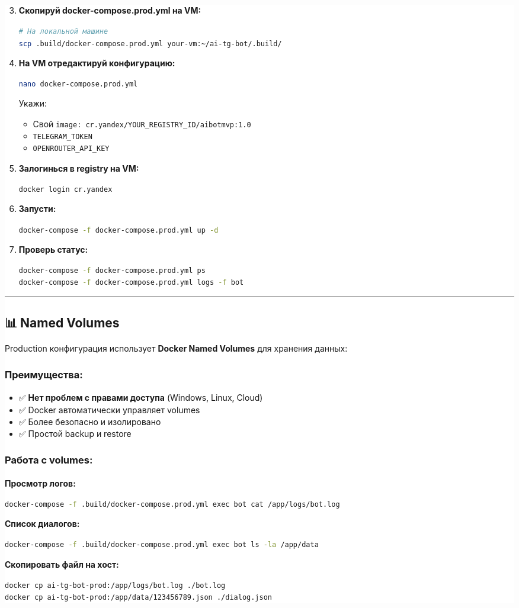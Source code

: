3. **Скопируй docker-compose.prod.yml на VM:**
   ```bash
   # На локальной машине
   scp .build/docker-compose.prod.yml your-vm:~/ai-tg-bot/.build/
   ```

4. **На VM отредактируй конфигурацию:**
   ```bash
   nano docker-compose.prod.yml
   ```
   
   Укажи:
   - Свой `image: cr.yandex/YOUR_REGISTRY_ID/aibotmvp:1.0`
   - `TELEGRAM_TOKEN`
   - `OPENROUTER_API_KEY`

5. **Залогинься в registry на VM:**
   ```bash
   docker login cr.yandex
   ```

6. **Запусти:**
   ```bash
   docker-compose -f docker-compose.prod.yml up -d
   ```

7. **Проверь статус:**
   ```bash
   docker-compose -f docker-compose.prod.yml ps
   docker-compose -f docker-compose.prod.yml logs -f bot
   ```

---

## 📊 Named Volumes

Production конфигурация использует **Docker Named Volumes** для хранения данных:

### Преимущества:
- ✅ **Нет проблем с правами доступа** (Windows, Linux, Cloud)
- ✅ Docker автоматически управляет volumes
- ✅ Более безопасно и изолировано
- ✅ Простой backup и restore

### Работа с volumes:

**Просмотр логов:**
```bash
docker-compose -f .build/docker-compose.prod.yml exec bot cat /app/logs/bot.log
```

**Список диалогов:**
```bash
docker-compose -f .build/docker-compose.prod.yml exec bot ls -la /app/data
```

**Скопировать файл на хост:**
```bash
docker cp ai-tg-bot-prod:/app/logs/bot.log ./bot.log
docker cp ai-tg-bot-prod:/app/data/123456789.json ./dialog.json
```
